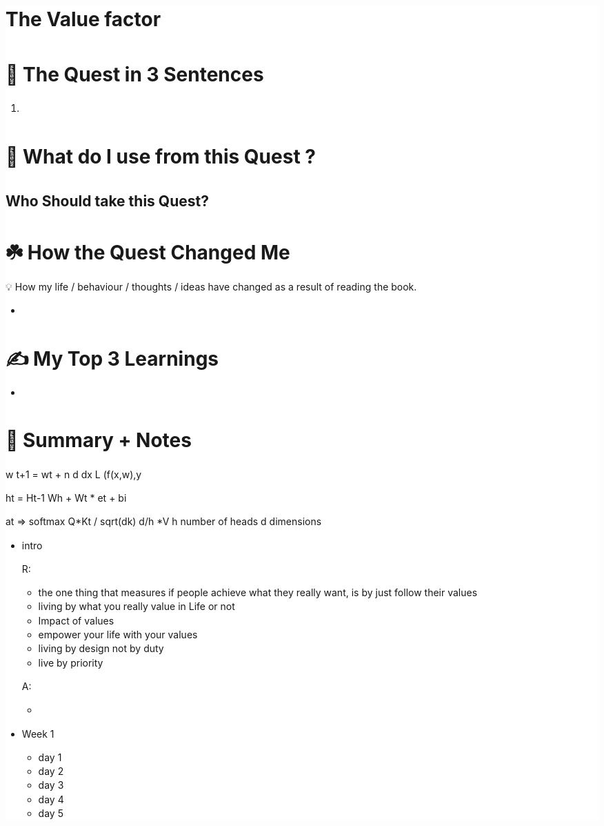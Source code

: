 # The Value factor

# 🚀 The Quest in 3 Sentences

1. 

# 🎨 What do I use from this Quest ?

## Who Should take this Quest?

# ☘️ How the Quest Changed Me

<aside>
💡 How my life / behaviour / thoughts / ideas have changed as a result of reading the book.

</aside>

- 

# ✍️ My Top 3 Learnings

- 

# 📒 Summary + Notes

w t+1 = wt + n d dx L (f(x,w),y

ht = Ht-1 Wh + Wt * et + bi

at ⇒ softmax Q*Kt / sqrt(dk) d/h *V h number of heads d dimensions 

- intro
    
    R:
    
    - the one thing that measures if people achieve what they really want, is by just follow their values
    - living by what you really value in Life or not
    - Impact of values
    - empower your life with your values
    - living by design not by duty
    - live by priority
    
    A:
    
    - 
- Week 1
    - day 1
    - day 2
    - day 3
    - day 4
    - day 5
        